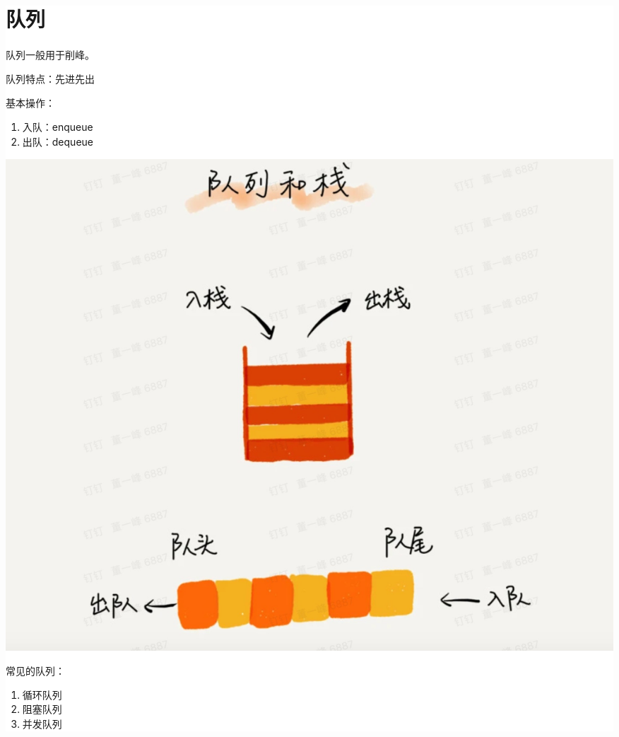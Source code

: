# 队列

队列一般用于削峰。

队列特点：先进先出

基本操作：

1. 入队：enqueue
2. 出队：dequeue

![](images/20210814120907.jpg)

常见的队列：

1. 循环队列
2. 阻塞队列
3. 并发队列
